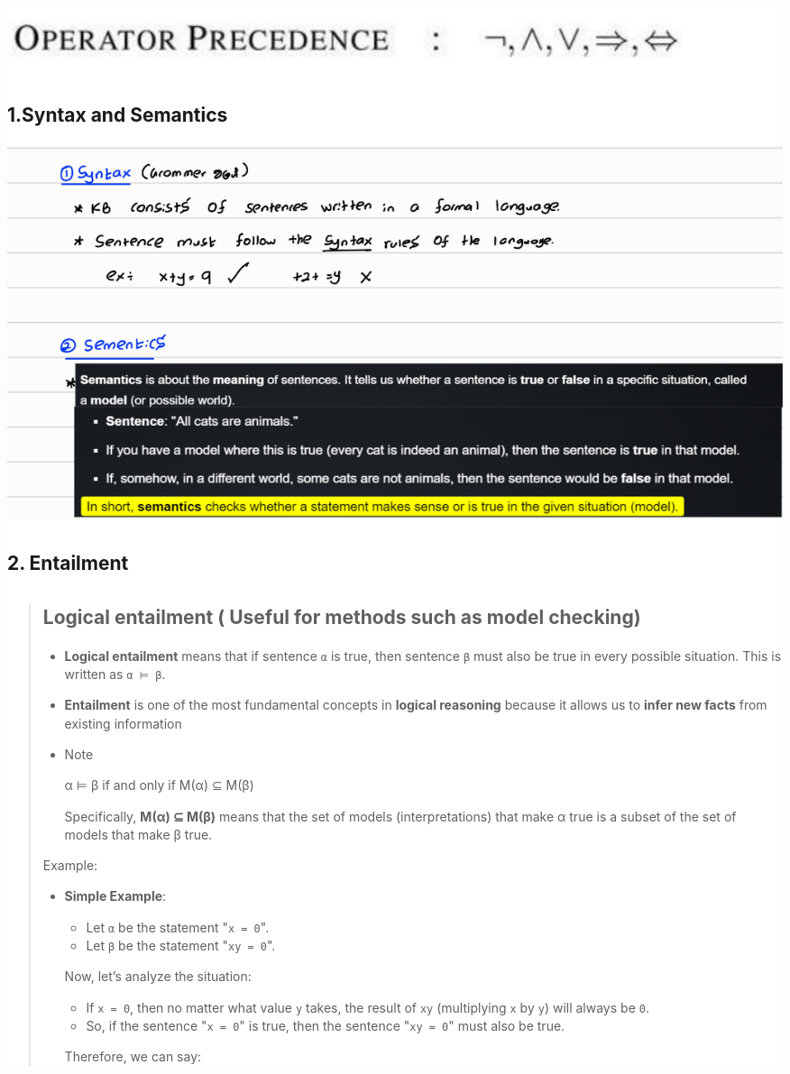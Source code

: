 ![image-20241013185339524](./ImagesNote/image-20241013185339524.png)

## 1.Syntax and Semantics

![image-20241013113232981](./ImagesNote/image-20241013113232981.png)

## 2. Entailment

> ## Logical entailment ( Useful for methods such as model checking)
>
> - **Logical entailment** means that if sentence `α` is true, then sentence `β` must also be true in every possible situation. This is written as `α ⊨ β`.
>
> - **Entailment** is one of the most fundamental concepts in **logical reasoning** because it allows us to **infer new facts** from existing information
>
> - > [!NOTE]
>   >
>   > α ⊨ β if and only if M(α) ⊆ M(β)
>   >
>   > Specifically, **M(α) ⊆ M(β)** means that the set of models (interpretations) that make α true is a subset of the set of models that make β true.
>
> Example:
>
> - **Simple Example**:
>
>   - Let `α` be the statement "`x = 0`".
>   - Let `β` be the statement "`xy = 0`".
>
>   Now, let’s analyze the situation:
>
>   - If `x = 0`, then no matter what value `y` takes, the result of `xy` (multiplying `x` by `y`) will always be `0`.
>   - So, if the sentence "`x = 0`" is true, then the sentence "`xy = 0`" must also be true.
>
>   Therefore, we can say:
>